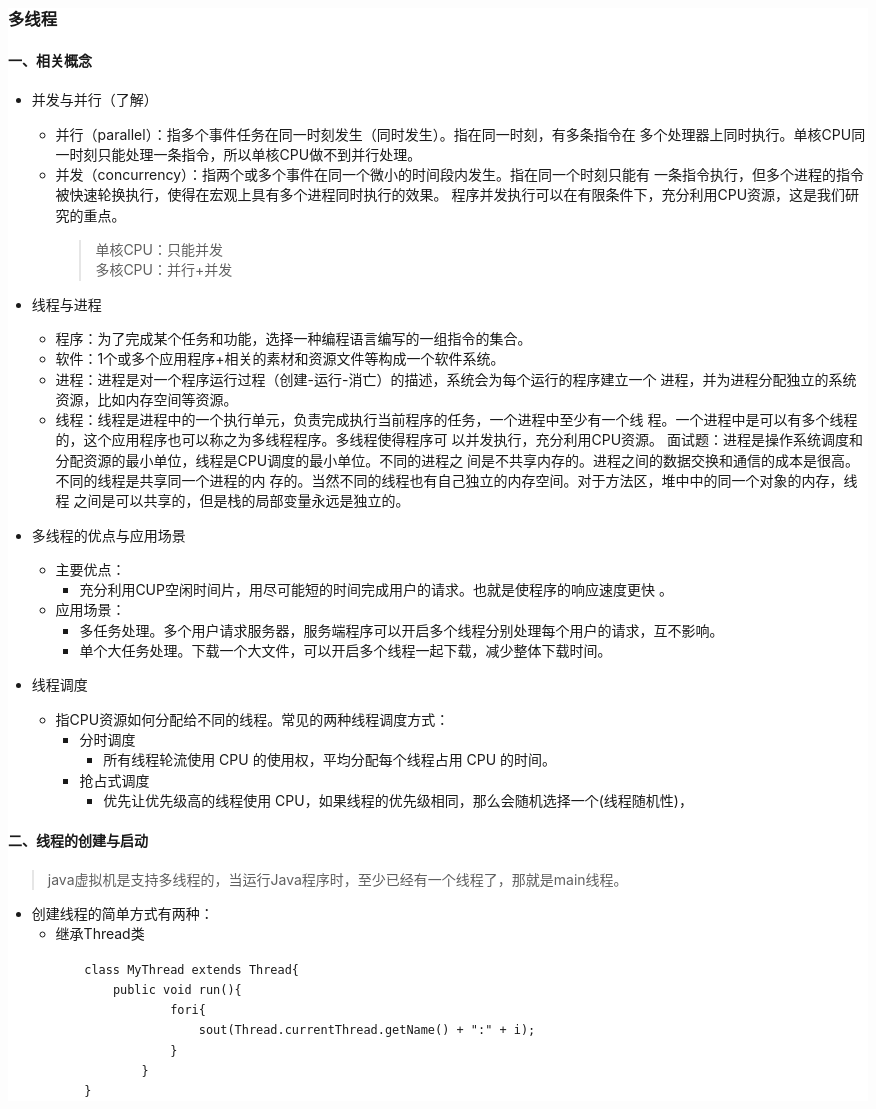 ### 多线程

#### 一、相关概念

* 并发与并行（了解）
    * 并行（parallel）：指多个事件任务在同一时刻发生（同时发生）。指在同一时刻，有多条指令在
        多个处理器上同时执行。单核CPU同一时刻只能处理一条指令，所以单核CPU做不到并行处理。
    * 并发（concurrency）：指两个或多个事件在同一个微小的时间段内发生。指在同一个时刻只能有
        一条指令执行，但多个进程的指令被快速轮换执行，使得在宏观上具有多个进程同时执行的效果。
        程序并发执行可以在有限条件下，充分利用CPU资源，这是我们研究的重点。
        >单核CPU：只能并发  
        多核CPU：并行+并发    
                                                                                                                                                           
* 线程与进程
    * 程序：为了完成某个任务和功能，选择一种编程语言编写的一组指令的集合。
    * 软件：1个或多个应用程序+相关的素材和资源文件等构成一个软件系统。
    * 进程：进程是对一个程序运行过程（创建-运行-消亡）的描述，系统会为每个运行的程序建立一个
        进程，并为进程分配独立的系统资源，比如内存空间等资源。
    * 线程：线程是进程中的一个执行单元，负责完成执行当前程序的任务，一个进程中至少有一个线
        程。一个进程中是可以有多个线程的，这个应用程序也可以称之为多线程程序。多线程使得程序可
        以并发执行，充分利用CPU资源。
    面试题：进程是操作系统调度和分配资源的最小单位，线程是CPU调度的最小单位。不同的进程之
    间是不共享内存的。进程之间的数据交换和通信的成本是很高。不同的线程是共享同一个进程的内
    存的。当然不同的线程也有自己独立的内存空间。对于方法区，堆中中的同一个对象的内存，线程
    之间是可以共享的，但是栈的局部变量永远是独立的。
    
* 多线程的优点与应用场景                                                                                                                                                               
    * 主要优点：
        * 充分利用CUP空闲时间片，用尽可能短的时间完成用户的请求。也就是使程序的响应速度更快 。
    * 应用场景：
        * 多任务处理。多个用户请求服务器，服务端程序可以开启多个线程分别处理每个用户的请求，互不影响。
        * 单个大任务处理。下载一个大文件，可以开启多个线程一起下载，减少整体下载时间。
        
* 线程调度
    * 指CPU资源如何分配给不同的线程。常见的两种线程调度方式：
        * 分时调度
            * 所有线程轮流使用 CPU 的使用权，平均分配每个线程占用 CPU 的时间。
        * 抢占式调度
            * 优先让优先级高的线程使用 CPU，如果线程的优先级相同，那么会随机选择一个(线程随机性)，
            
#### 二、线程的创建与启动
>java虚拟机是支持多线程的，当运行Java程序时，至少已经有一个线程了，那就是main线程。

* 创建线程的简单方式有两种：
    * 继承Thread类
        ```
            class MyThread extends Thread{
                public void run(){
                        fori{
                            sout(Thread.currentThread.getName() + ":" + i);
                        }
                    }
            }
        ```
      